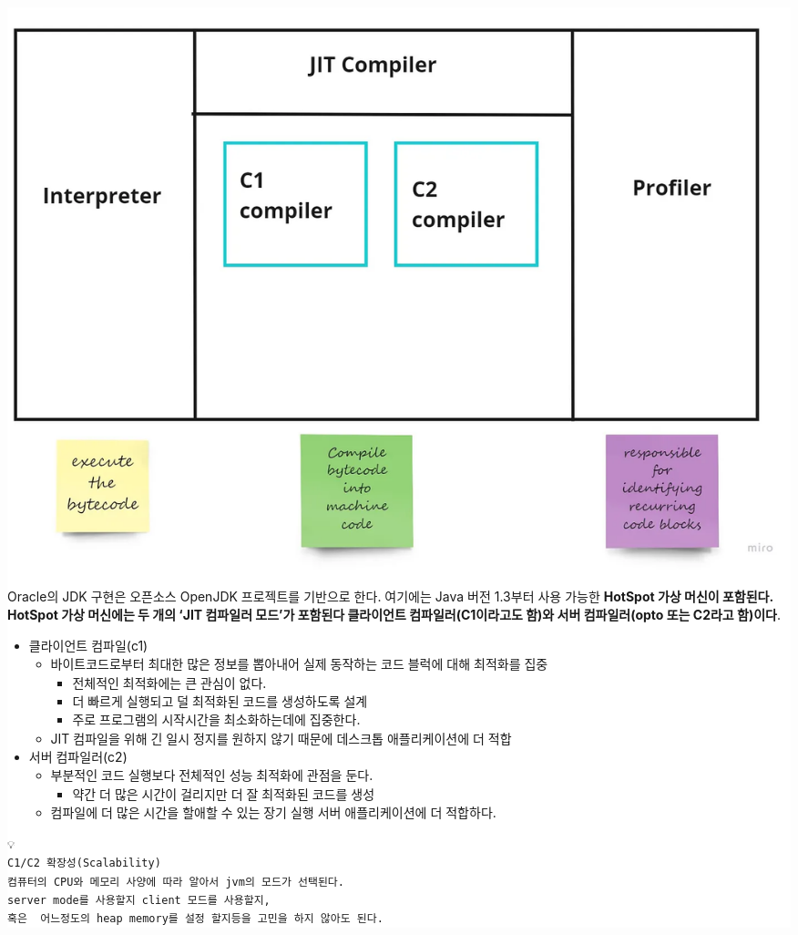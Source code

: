 ![image.png](/.asset/kwj1270/week1-8.png)

Oracle의 JDK 구현은 오픈소스 OpenJDK 프로젝트를 기반으로 한다. 
여기에는 Java 버전 1.3부터 사용 가능한 **HotSpot 가상 머신이 포함된다. 
HotSpot 가상 머신에는 두 개의 ‘JIT 컴파일러 모드’가 포함된다 
클라이언트 컴파일러(C1이라고도 함)와 서버 컴파일러(opto 또는 C2라고 함)이다**.

- 클라이언트 컴파일(c1)
    - 바이트코드로부터 최대한 많은 정보를 뽑아내어 실제 동작하는 코드 블럭에 대해 최적화를 집중
        - 전체적인 최적화에는 큰 관심이 없다.
        - 더 빠르게 실행되고 덜 최적화된 코드를 생성하도록 설계
        - 주로 프로그램의 시작시간을 최소화하는데에 집중한다.
    - JIT 컴파일을 위해 긴 일시 정지를 원하지 않기 때문에 데스크톱 애플리케이션에 더 적합
- 서버 컴파일러(c2)
    - 부분적인 코드 실행보다 전체적인 성능 최적화에 관점을 둔다.
        - 약간 더 많은 시간이 걸리지만 더 잘 최적화된 코드를 생성
    - 컴파일에 더 많은 시간을 할애할 수 있는 장기 실행 서버 애플리케이션에 더 적합하다.

```
💡
C1/C2 확장성(Scalability)
컴퓨터의 CPU와 메모리 사양에 따라 알아서 jvm의 모드가 선택된다. 
server mode를 사용할지 client 모드를 사용할지, 
혹은  어느정도의 heap memory를 설정 할지등을 고민을 하지 않아도 된다. 
```
